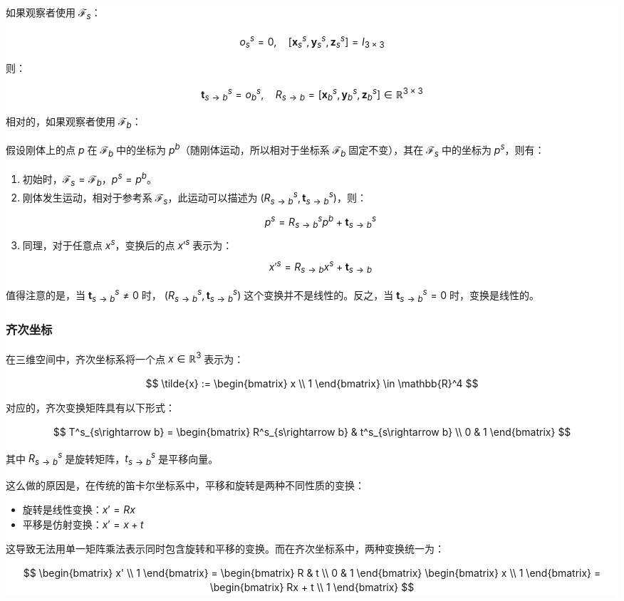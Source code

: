 如果观察者使用 $\mathcal{F}_s$：

$$
o_s^s = 0, \quad [\mathbf{x}_s^s, \mathbf{y}_s^s, \mathbf{z}_s^s] = I_{3 \times 3}
$$

则：

$$
\mathbf{t}_{s \to b}^s = o_b^s, \quad R_{s \to b} = [\mathbf{x}_b^s, \mathbf{y}_b^s, \mathbf{z}_b^s] \in \mathbb{R}^{3 \times 3}
$$

相对的，如果观察者使用 $\mathcal{F}_b$：

假设刚体上的点 $p$ 在 $\mathcal{F}_b$ 中的坐标为 $p^b$（随刚体运动，所以相对于坐标系 $\mathcal{F}_b$ 固定不变），其在 $\mathcal{F}_s$ 中的坐标为 $p^s$，则有：

1. 初始时，$\mathcal{F}_s = \mathcal{F}_b$，$p^s = p^b$。
2. 刚体发生运动，相对于参考系 $\mathcal{F}_s$，此运动可以描述为 $(R_{s \to b}^s, \mathbf{t}_{s \to b}^s)$，则：
    $$
    p^s = R_{s \to b}^s p^b + \mathbf{t}_{s \to b}^s
    $$
3. 同理，对于任意点 $x^s$，变换后的点 $x'^s$ 表示为：
    $$
    x'^s = R_{s \to b} x^s + \mathbf{t}_{s \to b}
    $$

值得注意的是，当 $\mathbf{t}_{s \to b}^s \neq 0$ 时， $(R_{s \to b}^s, \mathbf{t}_{s \to b}^s)$ 这个变换并不是线性的。反之，当 $\mathbf{t}_{s \to b}^s = 0$ 时，变换是线性的。

### 齐次坐标

在三维空间中，齐次坐标系将一个点 $x \in \mathbb{R}^3$ 表示为：

$$
\tilde{x} := \begin{bmatrix} x \\ 1 \end{bmatrix} \in \mathbb{R}^4
$$

对应的，齐次变换矩阵具有以下形式：

$$
T^s_{s\rightarrow b} = \begin{bmatrix} R^s_{s\rightarrow b} & t^s_{s\rightarrow b} \\ 0 & 1 \end{bmatrix}
$$

其中 $R^s_{s\rightarrow b}$ 是旋转矩阵，$t^s_{s\rightarrow b}$ 是平移向量。

这么做的原因是，在传统的笛卡尔坐标系中，平移和旋转是两种不同性质的变换：

-   旋转是线性变换：$x' = Rx$
-   平移是仿射变换：$x' = x + t$

这导致无法用单一矩阵乘法表示同时包含旋转和平移的变换。而在齐次坐标系中，两种变换统一为：

$$
\begin{bmatrix} x' \\ 1 \end{bmatrix} = \begin{bmatrix} R & t \\ 0 & 1 \end{bmatrix} \begin{bmatrix} x \\ 1 \end{bmatrix} = \begin{bmatrix} Rx + t \\ 1 \end{bmatrix}
$$
